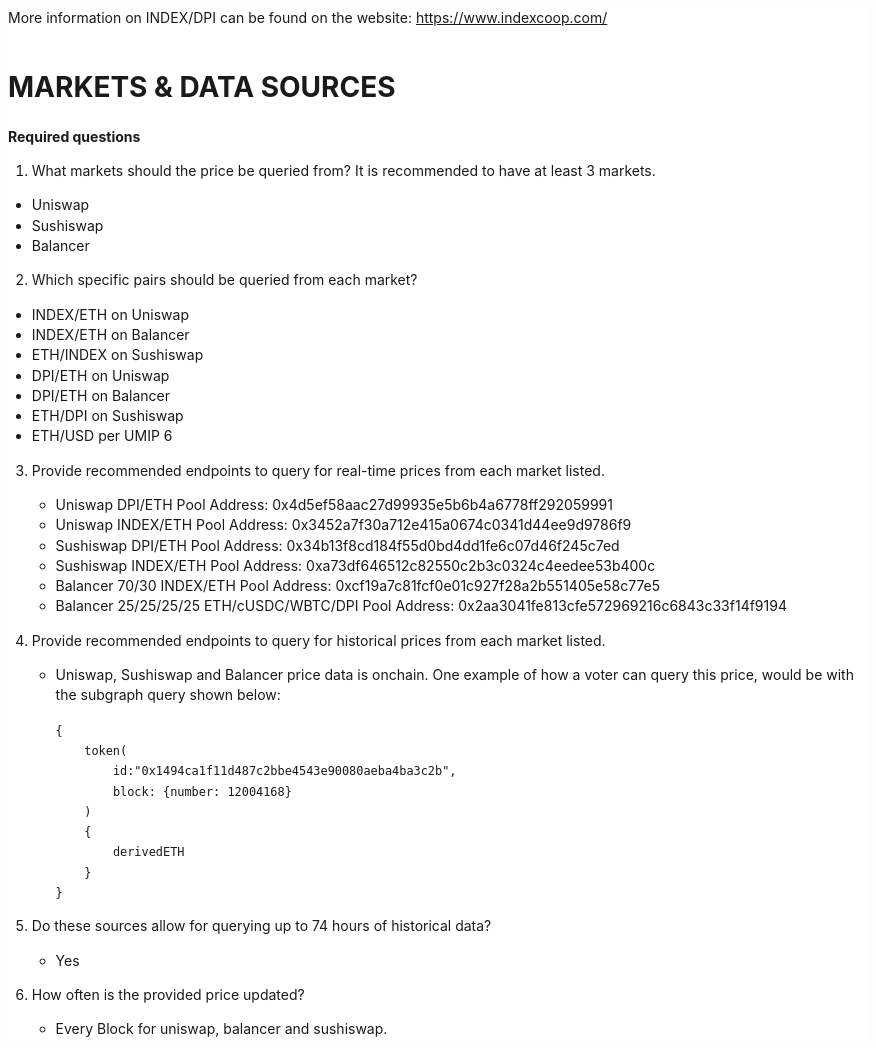 More information on INDEX/DPI can be found on the website: https://www.indexcoop.com/

# MARKETS & DATA SOURCES

 **Required questions**

1. What markets should the price be queried from? It is recommended to have at least 3 markets.

- Uniswap 
- Sushiswap 
- Balancer   

2.  Which specific pairs should be queried from each market?

- INDEX/ETH on Uniswap
- INDEX/ETH on Balancer
- ETH/INDEX on Sushiswap
- DPI/ETH on Uniswap
- DPI/ETH on Balancer
- ETH/DPI on Sushiswap
- ETH/USD per UMIP 6

3. Provide recommended endpoints to query for real-time prices from each market listed. 

    - Uniswap DPI/ETH Pool Address: 0x4d5ef58aac27d99935e5b6b4a6778ff292059991
    - Uniswap INDEX/ETH Pool Address: 0x3452a7f30a712e415a0674c0341d44ee9d9786f9
    - Sushiswap DPI/ETH Pool Address: 0x34b13f8cd184f55d0bd4dd1fe6c07d46f245c7ed
    - Sushiswap INDEX/ETH Pool Address: 0xa73df646512c82550c2b3c0324c4eedee53b400c
    - Balancer 70/30 INDEX/ETH Pool Address: 0xcf19a7c81fcf0e01c927f28a2b551405e58c77e5
    - Balancer 25/25/25/25 ETH/cUSDC/WBTC/DPI Pool Address: 0x2aa3041fe813cfe572969216c6843c33f14f9194

   
5. Provide recommended endpoints to query for historical prices from each market listed. 

    * Uniswap, Sushiswap and Balancer price data is onchain. One example of how a voter can query this price, would be with the subgraph query shown below:

        ```
        {
            token(
                id:"0x1494ca1f11d487c2bbe4543e90080aeba4ba3c2b", 
                block: {number: 12004168}
            )
            {
                derivedETH
            }
        }
        ``` 
        
       
6.  Do these sources allow for querying up to 74 hours of historical data? 

    - Yes

7.  How often is the provided price updated?

    - Every Block for uniswap, balancer and sushiswap.
